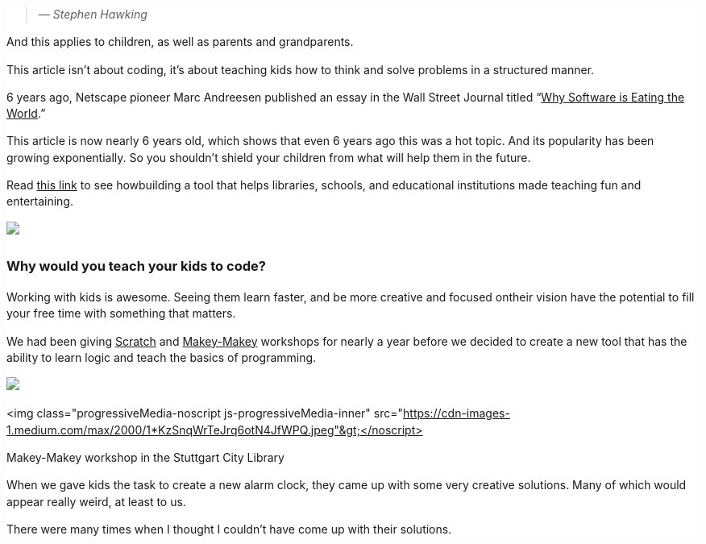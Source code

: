 > _— Stephen Hawking_

And this applies to children, as well as parents and grandparents.

This article isn’t about coding, it’s about teaching kids how to think and solve problems in a structured manner.

6 years ago, Netscape pioneer Marc Andreesen published an essay in the Wall Street Journal titled “[Why Software is Eating the World](https://a16z.com/2016/08/20/why-software-is-eating-the-world/).”

This article is now nearly 6 years old, which shows that even 6 years ago this was a hot topic. And its popularity has been growing exponentially. So you shouldn’t shield your children from what will help them in the future.

Read [this link](https://github.com/robotopia-x/robotopia) to see howbuilding a tool that helps libraries, schools, and educational institutions made teaching fun and entertaining.



![](https://cdn-images-1.medium.com/max/1600/1*M8wXRadYOT8cRoHHBVVr5Q.png)



### Why would you teach your kids to code?

Working with kids is awesome. Seeing them learn faster, and be more creative and focused ontheir vision have the potential to fill your free time with something that matters.

We had been giving [Scratch](https://scratch.mit.edu) and [Makey-Makey](http://www.makeymakey.com) workshops for nearly a year before we decided to create a new tool that has the ability to learn logic and teach the basics of programming.









![](https://cdn-images-1.medium.com/freeze/max/60/1*KzSnqWrTeJrq6otN4JfWPQ.jpeg?q=20)

<canvas class="progressiveMedia-canvas js-progressiveMedia-canvas" width="75" height="56"></canvas>

<noscript class="js-progressiveMedia-inner">&lt;img class="progressiveMedia-noscript js-progressiveMedia-inner" src="https://cdn-images-1.medium.com/max/2000/1*KzSnqWrTeJrq6otN4JfWPQ.jpeg"&gt;</noscript>





Makey-Makey workshop in the Stuttgart City Library







When we gave kids the task to create a new alarm clock, they came up with some very creative solutions. Many of which would appear really weird, at least to us.

There were many times when I thought I couldn’t have come up with their solutions.


